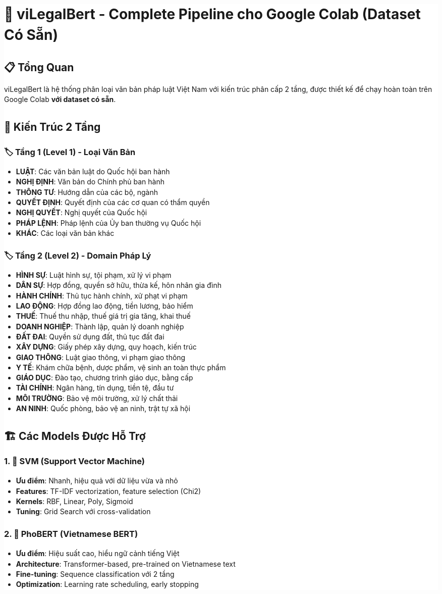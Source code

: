 # 🚀 **viLegalBert - Complete Pipeline cho Google Colab (Dataset Có Sẵn)**

## 📋 **Tổng Quan**

viLegalBert là hệ thống phân loại văn bản pháp luật Việt Nam với kiến trúc phân cấp 2 tầng, được thiết kế để chạy hoàn toàn trên Google Colab **với dataset có sẵn**.

## 🎯 **Kiến Trúc 2 Tầng**

### **🏷️ Tầng 1 (Level 1) - Loại Văn Bản**
- **LUẬT**: Các văn bản luật do Quốc hội ban hành
- **NGHỊ ĐỊNH**: Văn bản do Chính phủ ban hành
- **THÔNG TƯ**: Hướng dẫn của các bộ, ngành
- **QUYẾT ĐỊNH**: Quyết định của các cơ quan có thẩm quyền
- **NGHỊ QUYẾT**: Nghị quyết của Quốc hội
- **PHÁP LỆNH**: Pháp lệnh của Ủy ban thường vụ Quốc hội
- **KHÁC**: Các loại văn bản khác

### **🏷️ Tầng 2 (Level 2) - Domain Pháp Lý**
- **HÌNH SỰ**: Luật hình sự, tội phạm, xử lý vi phạm
- **DÂN SỰ**: Hợp đồng, quyền sở hữu, thừa kế, hôn nhân gia đình
- **HÀNH CHÍNH**: Thủ tục hành chính, xử phạt vi phạm
- **LAO ĐỘNG**: Hợp đồng lao động, tiền lương, bảo hiểm
- **THUẾ**: Thuế thu nhập, thuế giá trị gia tăng, khai thuế
- **DOANH NGHIỆP**: Thành lập, quản lý doanh nghiệp
- **ĐẤT ĐAI**: Quyền sử dụng đất, thủ tục đất đai
- **XÂY DỰNG**: Giấy phép xây dựng, quy hoạch, kiến trúc
- **GIAO THÔNG**: Luật giao thông, vi phạm giao thông
- **Y TẾ**: Khám chữa bệnh, dược phẩm, vệ sinh an toàn thực phẩm
- **GIÁO DỤC**: Đào tạo, chương trình giáo dục, bằng cấp
- **TÀI CHÍNH**: Ngân hàng, tín dụng, tiền tệ, đầu tư
- **MÔI TRƯỜNG**: Bảo vệ môi trường, xử lý chất thải
- **AN NINH**: Quốc phòng, bảo vệ an ninh, trật tự xã hội

## 🏗️ **Các Models Được Hỗ Trợ**

### **1. 🎯 SVM (Support Vector Machine)**
- **Ưu điểm**: Nhanh, hiệu quả với dữ liệu vừa và nhỏ
- **Features**: TF-IDF vectorization, feature selection (Chi2)
- **Kernels**: RBF, Linear, Poly, Sigmoid
- **Tuning**: Grid Search với cross-validation

### **2. 🚀 PhoBERT (Vietnamese BERT)**
- **Ưu điểm**: Hiệu suất cao, hiểu ngữ cảnh tiếng Việt
- **Architecture**: Transformer-based, pre-trained on Vietnamese text
- **Fine-tuning**: Sequence classification với 2 tầng
- **Optimization**: Learning rate scheduling, early stopping
